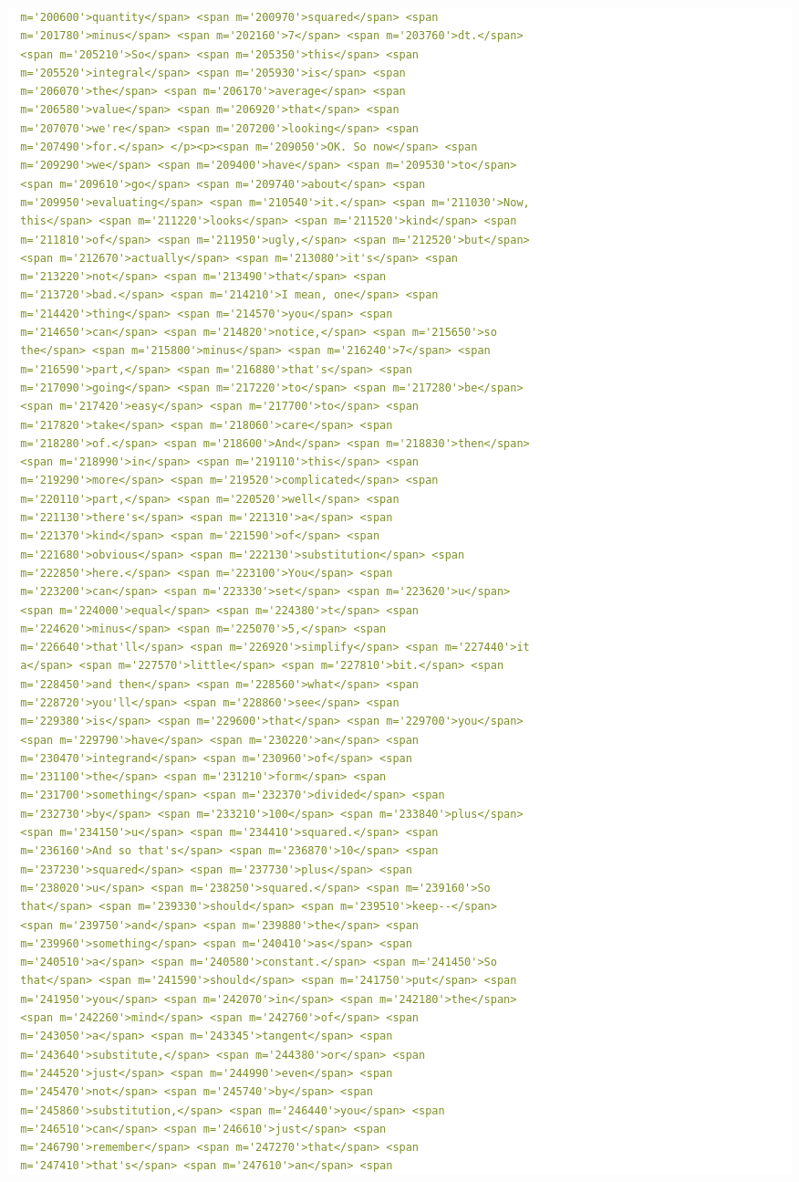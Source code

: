 ```yaml
  m='200600'>quantity</span> <span m='200970'>squared</span> <span
  m='201780'>minus</span> <span m='202160'>7</span> <span m='203760'>dt.</span>
  <span m='205210'>So</span> <span m='205350'>this</span> <span
  m='205520'>integral</span> <span m='205930'>is</span> <span
  m='206070'>the</span> <span m='206170'>average</span> <span
  m='206580'>value</span> <span m='206920'>that</span> <span
  m='207070'>we're</span> <span m='207200'>looking</span> <span
  m='207490'>for.</span> </p><p><span m='209050'>OK. So now</span> <span
  m='209290'>we</span> <span m='209400'>have</span> <span m='209530'>to</span>
  <span m='209610'>go</span> <span m='209740'>about</span> <span
  m='209950'>evaluating</span> <span m='210540'>it.</span> <span m='211030'>Now,
  this</span> <span m='211220'>looks</span> <span m='211520'>kind</span> <span
  m='211810'>of</span> <span m='211950'>ugly,</span> <span m='212520'>but</span>
  <span m='212670'>actually</span> <span m='213080'>it's</span> <span
  m='213220'>not</span> <span m='213490'>that</span> <span
  m='213720'>bad.</span> <span m='214210'>I mean, one</span> <span
  m='214420'>thing</span> <span m='214570'>you</span> <span
  m='214650'>can</span> <span m='214820'>notice,</span> <span m='215650'>so
  the</span> <span m='215800'>minus</span> <span m='216240'>7</span> <span
  m='216590'>part,</span> <span m='216880'>that's</span> <span
  m='217090'>going</span> <span m='217220'>to</span> <span m='217280'>be</span>
  <span m='217420'>easy</span> <span m='217700'>to</span> <span
  m='217820'>take</span> <span m='218060'>care</span> <span
  m='218280'>of.</span> <span m='218600'>And</span> <span m='218830'>then</span>
  <span m='218990'>in</span> <span m='219110'>this</span> <span
  m='219290'>more</span> <span m='219520'>complicated</span> <span
  m='220110'>part,</span> <span m='220520'>well</span> <span
  m='221130'>there's</span> <span m='221310'>a</span> <span
  m='221370'>kind</span> <span m='221590'>of</span> <span
  m='221680'>obvious</span> <span m='222130'>substitution</span> <span
  m='222850'>here.</span> <span m='223100'>You</span> <span
  m='223200'>can</span> <span m='223330'>set</span> <span m='223620'>u</span>
  <span m='224000'>equal</span> <span m='224380'>t</span> <span
  m='224620'>minus</span> <span m='225070'>5,</span> <span
  m='226640'>that'll</span> <span m='226920'>simplify</span> <span m='227440'>it
  a</span> <span m='227570'>little</span> <span m='227810'>bit.</span> <span
  m='228450'>and then</span> <span m='228560'>what</span> <span
  m='228720'>you'll</span> <span m='228860'>see</span> <span
  m='229380'>is</span> <span m='229600'>that</span> <span m='229700'>you</span>
  <span m='229790'>have</span> <span m='230220'>an</span> <span
  m='230470'>integrand</span> <span m='230960'>of</span> <span
  m='231100'>the</span> <span m='231210'>form</span> <span
  m='231700'>something</span> <span m='232370'>divided</span> <span
  m='232730'>by</span> <span m='233210'>100</span> <span m='233840'>plus</span>
  <span m='234150'>u</span> <span m='234410'>squared.</span> <span
  m='236160'>And so that's</span> <span m='236870'>10</span> <span
  m='237230'>squared</span> <span m='237730'>plus</span> <span
  m='238020'>u</span> <span m='238250'>squared.</span> <span m='239160'>So
  that</span> <span m='239330'>should</span> <span m='239510'>keep--</span>
  <span m='239750'>and</span> <span m='239880'>the</span> <span
  m='239960'>something</span> <span m='240410'>as</span> <span
  m='240510'>a</span> <span m='240580'>constant.</span> <span m='241450'>So
  that</span> <span m='241590'>should</span> <span m='241750'>put</span> <span
  m='241950'>you</span> <span m='242070'>in</span> <span m='242180'>the</span>
  <span m='242260'>mind</span> <span m='242760'>of</span> <span
  m='243050'>a</span> <span m='243345'>tangent</span> <span
  m='243640'>substitute,</span> <span m='244380'>or</span> <span
  m='244520'>just</span> <span m='244990'>even</span> <span
  m='245470'>not</span> <span m='245740'>by</span> <span
  m='245860'>substitution,</span> <span m='246440'>you</span> <span
  m='246510'>can</span> <span m='246610'>just</span> <span
  m='246790'>remember</span> <span m='247270'>that</span> <span
  m='247410'>that's</span> <span m='247610'>an</span> <span
```